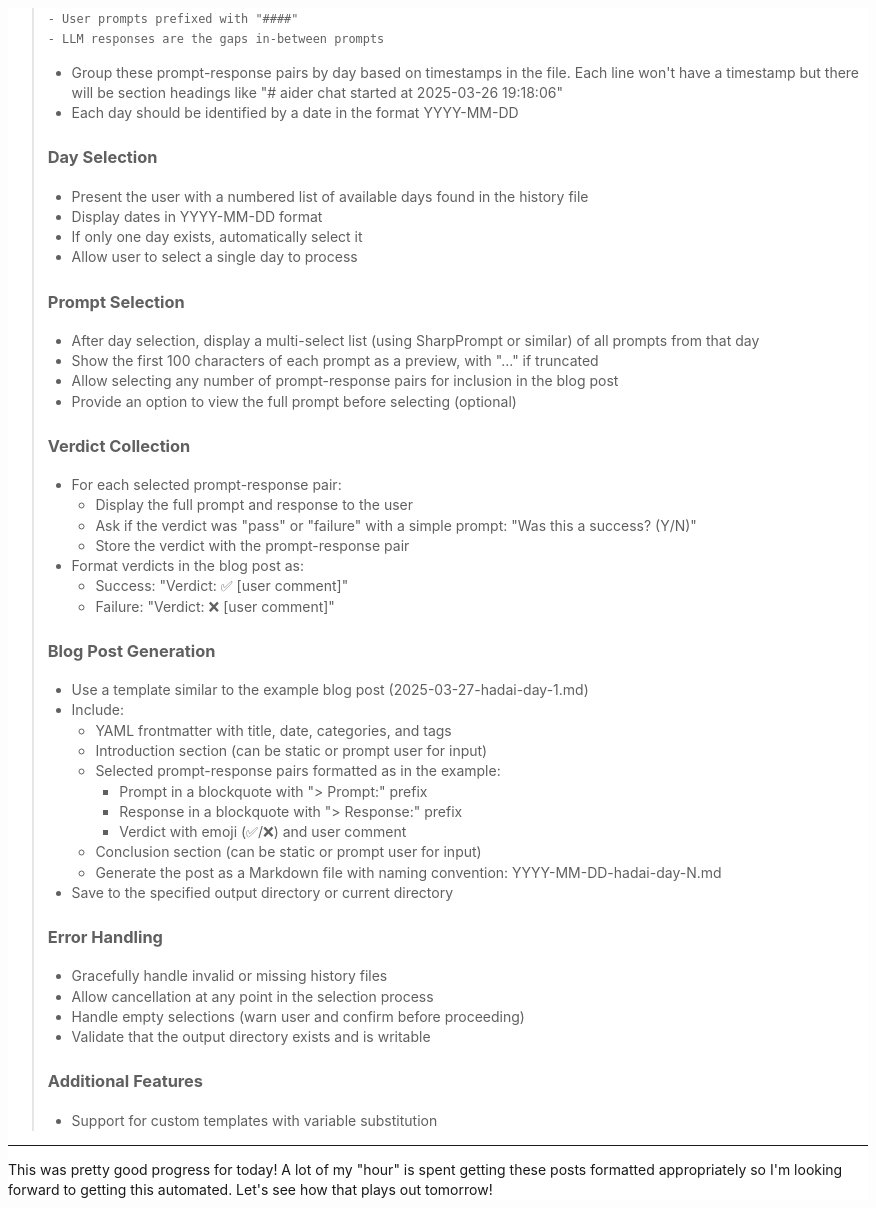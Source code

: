 >     - User prompts prefixed with "####"
>     - LLM responses are the gaps in-between prompts
> - Group these prompt-response pairs by day based on timestamps in the file. Each line won't have a timestamp but there will be section headings like "# aider chat started at 2025-03-26 19:18:06"
> - Each day should be identified by a date in the format YYYY-MM-DD
> 
> ### Day Selection
> 
> - Present the user with a numbered list of available days found in the history file
> - Display dates in YYYY-MM-DD format
> - If only one day exists, automatically select it
> - Allow user to select a single day to process
> 
> ### Prompt Selection
> 
> - After day selection, display a multi-select list (using SharpPrompt or similar) of all prompts from that day
> - Show the first 100 characters of each prompt as a preview, with "..." if truncated
> - Allow selecting any number of prompt-response pairs for inclusion in the blog post
> - Provide an option to view the full prompt before selecting (optional)
> 
> ### Verdict Collection
> 
> - For each selected prompt-response pair:
>     - Display the full prompt and response to the user
>     - Ask if the verdict was "pass" or "failure" with a simple prompt: "Was this a success? (Y/N)"
>     - Store the verdict with the prompt-response pair
> - Format verdicts in the blog post as:
>     - Success: "Verdict: ✅ [user comment]"
>     - Failure: "Verdict: ❌ [user comment]"
> 
> ### Blog Post Generation
> 
> - Use a template similar to the example blog post (2025-03-27-hadai-day-1.md)
> - Include:
>     - YAML frontmatter with title, date, categories, and tags
>     - Introduction section (can be static or prompt user for input)
>     - Selected prompt-response pairs formatted as in the example:
>         - Prompt in a blockquote with "> Prompt:" prefix
>         - Response in a blockquote with "> Response:" prefix
>         - Verdict with emoji (✅/❌) and user comment
>     - Conclusion section (can be static or prompt user for input)
>     - Generate the post as a Markdown file with naming convention: YYYY-MM-DD-hadai-day-N.md
> - Save to the specified output directory or current directory
> 
> ### Error Handling
> 
> - Gracefully handle invalid or missing history files
> - Allow cancellation at any point in the selection process
> - Handle empty selections (warn user and confirm before proceeding)
> - Validate that the output directory exists and is writable
> 
> ### Additional Features
> 
> - Support for custom templates with variable substitution

---

This was pretty good progress for today! A lot of my "hour" is spent getting these posts formatted appropriately so I'm looking forward to getting this automated. Let's see how that plays out tomorrow!
